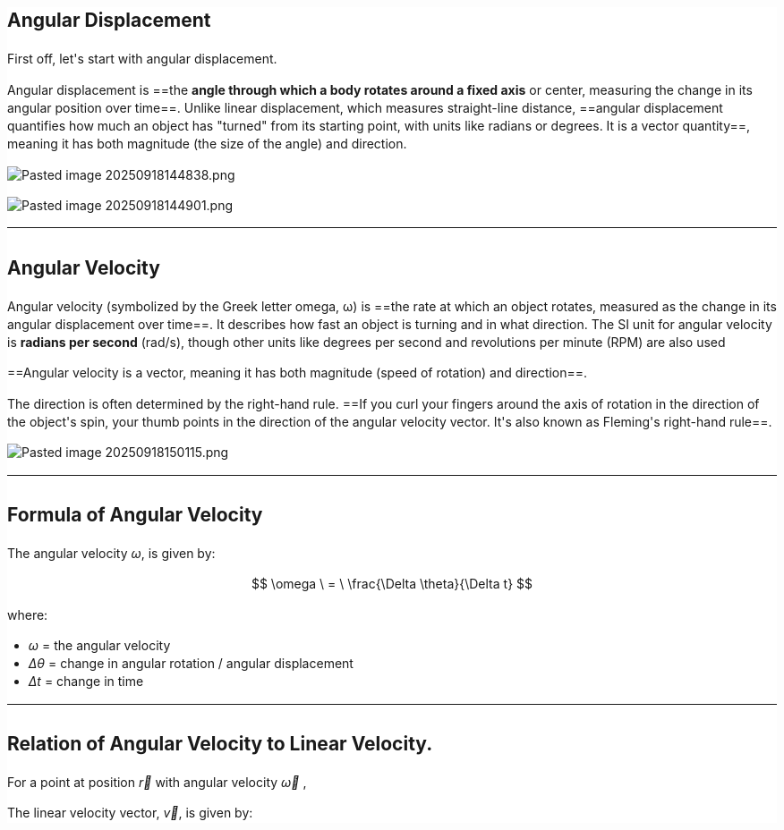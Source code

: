## Angular Displacement

First off, let's start with angular displacement.

Angular displacement is ==the **angle through which a body rotates around a fixed axis** or center, measuring the change in its angular position over time==. Unlike linear displacement, which measures straight-line distance, ==angular displacement quantifies how much an object has "turned" from its starting point, with units like radians or degrees. It is a vector quantity==, meaning it has both magnitude (the size of the angle) and direction.

![Pasted image 20250918144838.png](/img/user/media/Pasted%20image%2020250918144838.png)


![Pasted image 20250918144901.png](/img/user/media/Pasted%20image%2020250918144901.png)

---
## Angular Velocity

Angular velocity (symbolized by the Greek letter omega, ω) is ==the rate at which an object rotates, measured as the change in its angular displacement over time==. It describes how fast an object is turning and in what direction. The SI unit for angular velocity is **radians per second** (rad/s), though other units like degrees per second and revolutions per minute (RPM) are also used

==Angular velocity is a vector, meaning it has both magnitude (speed of rotation) and direction==.

The direction is often determined by the right-hand rule. ==If you curl your fingers around the axis of rotation in the direction of the object's spin, your thumb points in the direction of the angular velocity vector. It's also known as Fleming's right-hand rule==.

![Pasted image 20250918150115.png](/img/user/media/Pasted%20image%2020250918150115.png)

---
## Formula of Angular Velocity

The angular velocity $\omega$, is given by:

$$
\omega \ = \ \frac{\Delta \theta}{\Delta t}
$$

where: 

- $\omega \ = \ \text{the angular velocity}$ 
- $\Delta \theta \ = \ \text{change in angular rotation / angular displacement}$
- $\Delta t \ = \ \text{change in time}$

---
## Relation of Angular Velocity to Linear Velocity.

For a point at position $\vec{r}$  with angular velocity $\vec{\omega}$ , 

The linear velocity vector, $\vec{v}$, is given by:
